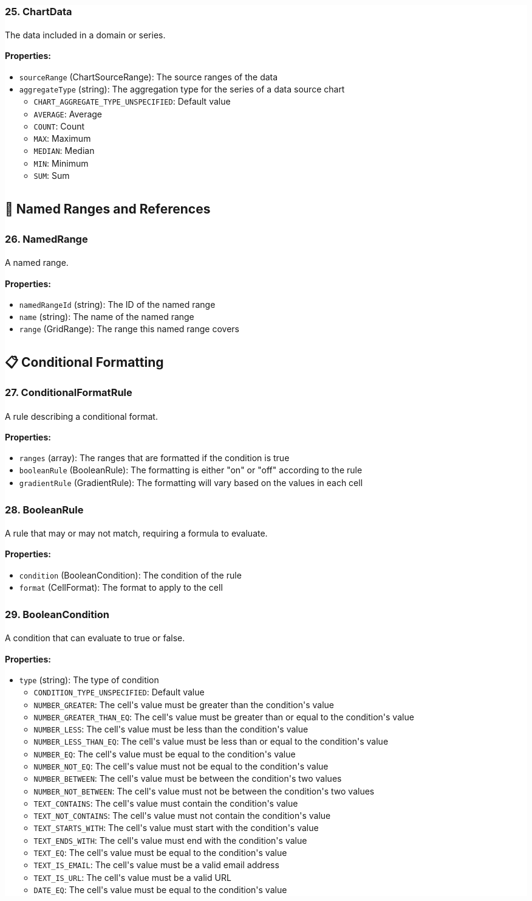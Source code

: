 ### 25. ChartData
The data included in a domain or series.

**Properties:**
- `sourceRange` (ChartSourceRange): The source ranges of the data
- `aggregateType` (string): The aggregation type for the series of a data source chart
  - `CHART_AGGREGATE_TYPE_UNSPECIFIED`: Default value
  - `AVERAGE`: Average
  - `COUNT`: Count
  - `MAX`: Maximum
  - `MEDIAN`: Median
  - `MIN`: Minimum
  - `SUM`: Sum

## 🔗 Named Ranges and References

### 26. NamedRange
A named range.

**Properties:**
- `namedRangeId` (string): The ID of the named range
- `name` (string): The name of the named range
- `range` (GridRange): The range this named range covers

## 📋 Conditional Formatting

### 27. ConditionalFormatRule
A rule describing a conditional format.

**Properties:**
- `ranges` (array): The ranges that are formatted if the condition is true
- `booleanRule` (BooleanRule): The formatting is either "on" or "off" according to the rule
- `gradientRule` (GradientRule): The formatting will vary based on the values in each cell

### 28. BooleanRule
A rule that may or may not match, requiring a formula to evaluate.

**Properties:**
- `condition` (BooleanCondition): The condition of the rule
- `format` (CellFormat): The format to apply to the cell

### 29. BooleanCondition
A condition that can evaluate to true or false.

**Properties:**
- `type` (string): The type of condition
  - `CONDITION_TYPE_UNSPECIFIED`: Default value
  - `NUMBER_GREATER`: The cell's value must be greater than the condition's value
  - `NUMBER_GREATER_THAN_EQ`: The cell's value must be greater than or equal to the condition's value
  - `NUMBER_LESS`: The cell's value must be less than the condition's value
  - `NUMBER_LESS_THAN_EQ`: The cell's value must be less than or equal to the condition's value
  - `NUMBER_EQ`: The cell's value must be equal to the condition's value
  - `NUMBER_NOT_EQ`: The cell's value must not be equal to the condition's value
  - `NUMBER_BETWEEN`: The cell's value must be between the condition's two values
  - `NUMBER_NOT_BETWEEN`: The cell's value must not be between the condition's two values
  - `TEXT_CONTAINS`: The cell's value must contain the condition's value
  - `TEXT_NOT_CONTAINS`: The cell's value must not contain the condition's value
  - `TEXT_STARTS_WITH`: The cell's value must start with the condition's value
  - `TEXT_ENDS_WITH`: The cell's value must end with the condition's value
  - `TEXT_EQ`: The cell's value must be equal to the condition's value
  - `TEXT_IS_EMAIL`: The cell's value must be a valid email address
  - `TEXT_IS_URL`: The cell's value must be a valid URL
  - `DATE_EQ`: The cell's value must be equal to the condition's value